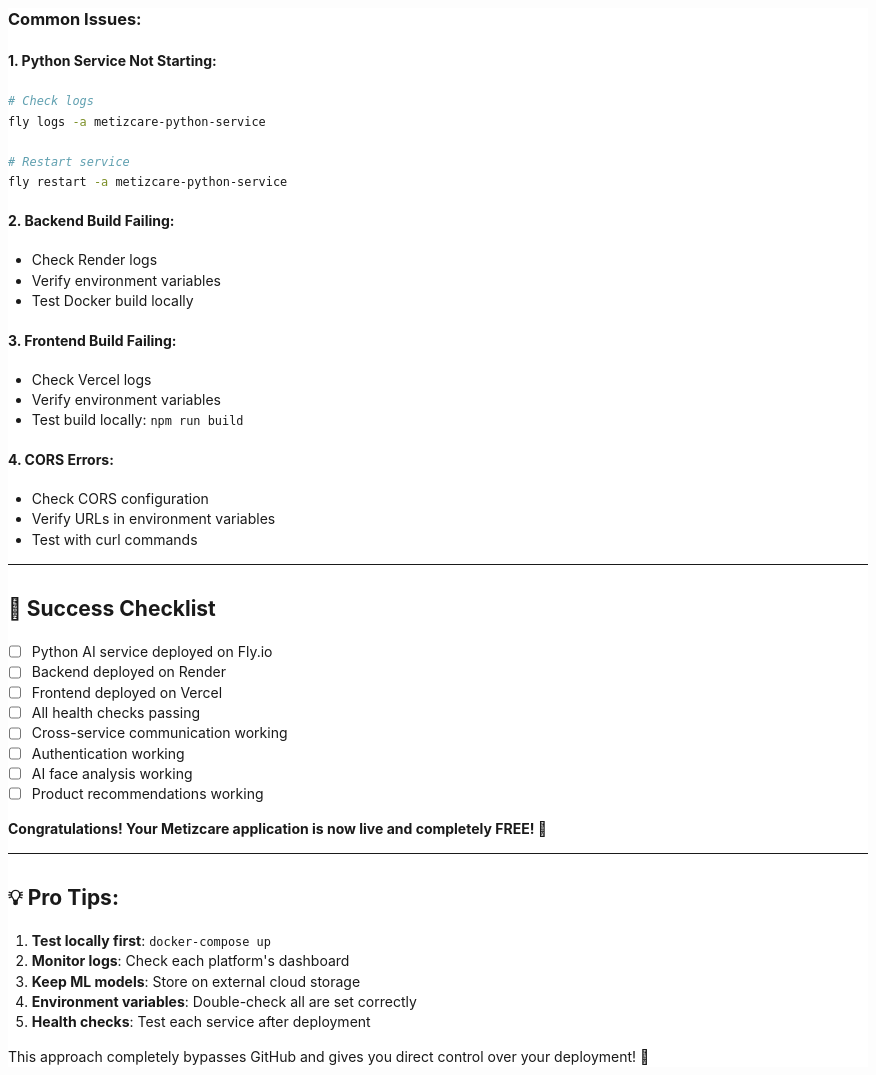 ### **Common Issues:**

#### 1. **Python Service Not Starting:**
```bash
# Check logs
fly logs -a metizcare-python-service

# Restart service
fly restart -a metizcare-python-service
```

#### 2. **Backend Build Failing:**
- Check Render logs
- Verify environment variables
- Test Docker build locally

#### 3. **Frontend Build Failing:**
- Check Vercel logs
- Verify environment variables
- Test build locally: `npm run build`

#### 4. **CORS Errors:**
- Check CORS configuration
- Verify URLs in environment variables
- Test with curl commands

---

## 🎉 Success Checklist

- [ ] Python AI service deployed on Fly.io
- [ ] Backend deployed on Render
- [ ] Frontend deployed on Vercel
- [ ] All health checks passing
- [ ] Cross-service communication working
- [ ] Authentication working
- [ ] AI face analysis working
- [ ] Product recommendations working

**Congratulations! Your Metizcare application is now live and completely FREE! 🚀**

---

## 💡 Pro Tips:

1. **Test locally first**: `docker-compose up`
2. **Monitor logs**: Check each platform's dashboard
3. **Keep ML models**: Store on external cloud storage
4. **Environment variables**: Double-check all are set correctly
5. **Health checks**: Test each service after deployment

This approach completely bypasses GitHub and gives you direct control over your deployment! 🎯
